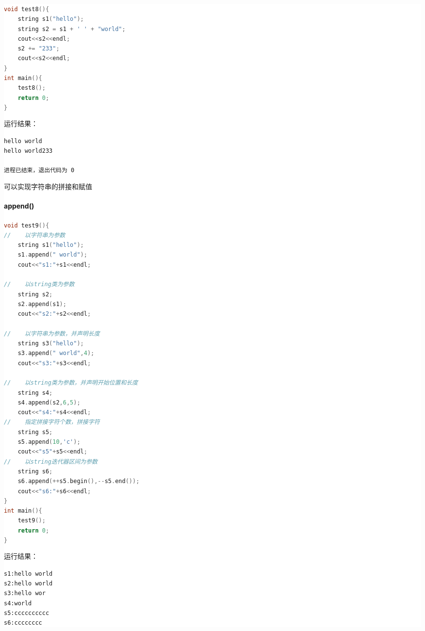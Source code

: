 ```c++
void test8(){
    string s1("hello");
    string s2 = s1 + ' ' + "world";
    cout<<s2<<endl;
    s2 += "233";
    cout<<s2<<endl;
}
int main(){
    test8();
    return 0;
}
```
运行结果：
```text
hello world
hello world233

进程已结束，退出代码为 0
```
可以实现字符串的拼接和赋值 
#### append() 
```c++
void test9(){
//    以字符串为参数
    string s1("hello");
    s1.append(" world");
    cout<<"s1:"+s1<<endl;

//    以string类为参数
    string s2;
    s2.append(s1);
    cout<<"s2:"+s2<<endl;

//    以字符串为参数，并声明长度
    string s3("hello");
    s3.append(" world",4);
    cout<<"s3:"+s3<<endl;
    
//    以string类为参数，并声明开始位置和长度
    string s4;
    s4.append(s2,6,5);
    cout<<"s4:"+s4<<endl;
//    指定拼接字符个数，拼接字符
    string s5;
    s5.append(10,'c');
    cout<<"s5"+s5<<endl;
//    以string迭代器区间为参数
    string s6;
    s6.append(++s5.begin(),--s5.end());
    cout<<"s6:"+s6<<endl;    
}
int main(){
    test9();
    return 0;
}
```
运行结果：
```text
s1:hello world
s2:hello world
s3:hello wor
s4:world
s5:cccccccccc
s6:cccccccc
```